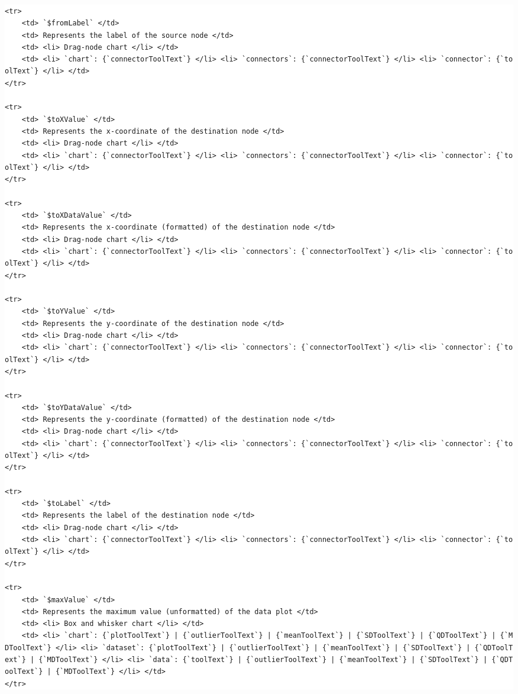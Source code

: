	<tr>
		<td> `$fromLabel` </td>
		<td> Represents the label of the source node </td>
		<td> <li> Drag-node chart </li> </td>
		<td> <li> `chart`: {`connectorToolText`} </li> <li> `connectors`: {`connectorToolText`} </li> <li> `connector`: {`toolText`} </li> </td>
	</tr>

	<tr>
		<td> `$toXValue` </td>
		<td> Represents the x-coordinate of the destination node </td>
		<td> <li> Drag-node chart </li> </td>
		<td> <li> `chart`: {`connectorToolText`} </li> <li> `connectors`: {`connectorToolText`} </li> <li> `connector`: {`toolText`} </li> </td>
	</tr>

	<tr>
		<td> `$toXDataValue` </td>
		<td> Represents the x-coordinate (formatted) of the destination node </td>
		<td> <li> Drag-node chart </li> </td>
		<td> <li> `chart`: {`connectorToolText`} </li> <li> `connectors`: {`connectorToolText`} </li> <li> `connector`: {`toolText`} </li> </td>
	</tr>

	<tr>
		<td> `$toYValue` </td>
		<td> Represents the y-coordinate of the destination node </td>
		<td> <li> Drag-node chart </li> </td>
		<td> <li> `chart`: {`connectorToolText`} </li> <li> `connectors`: {`connectorToolText`} </li> <li> `connector`: {`toolText`} </li> </td>
	</tr>

	<tr>
		<td> `$toYDataValue` </td>
		<td> Represents the y-coordinate (formatted) of the destination node </td>
		<td> <li> Drag-node chart </li> </td>
		<td> <li> `chart`: {`connectorToolText`} </li> <li> `connectors`: {`connectorToolText`} </li> <li> `connector`: {`toolText`} </li> </td>
	</tr>

	<tr>
		<td> `$toLabel` </td>
		<td> Represents the label of the destination node </td>
		<td> <li> Drag-node chart </li> </td>
		<td> <li> `chart`: {`connectorToolText`} </li> <li> `connectors`: {`connectorToolText`} </li> <li> `connector`: {`toolText`} </li> </td>
	</tr>

	<tr>
		<td> `$maxValue` </td>
		<td> Represents the maximum value (unformatted) of the data plot </td>
		<td> <li> Box and whisker chart </li> </td>
		<td> <li> `chart`: {`plotToolText`} | {`outlierToolText`} | {`meanToolText`} | {`SDToolText`} | {`QDToolText`} | {`MDToolText`} </li> <li> `dataset`: {`plotToolText`} | {`outlierToolText`} | {`meanToolText`} | {`SDToolText`} | {`QDToolText`} | {`MDToolText`} </li> <li> `data`: {`toolText`} | {`outlierToolText`} | {`meanToolText`} | {`SDToolText`} | {`QDToolText`} | {`MDToolText`} </li> </td>
	</tr>
